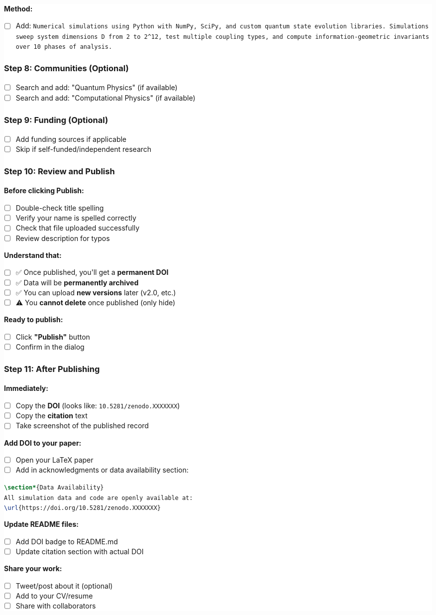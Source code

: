 **Method:**
- [ ] Add: `Numerical simulations using Python with NumPy, SciPy, and custom quantum
        state evolution libraries. Simulations sweep system dimensions D from 2 to
        2^12, test multiple coupling types, and compute information-geometric
        invariants over 10 phases of analysis.`

### Step 8: Communities (Optional)
- [ ] Search and add: "Quantum Physics" (if available)
- [ ] Search and add: "Computational Physics" (if available)

### Step 9: Funding (Optional)
- [ ] Add funding sources if applicable
- [ ] Skip if self-funded/independent research

### Step 10: Review and Publish

**Before clicking Publish:**
- [ ] Double-check title spelling
- [ ] Verify your name is spelled correctly
- [ ] Check that file uploaded successfully
- [ ] Review description for typos

**Understand that:**
- [ ] ✅ Once published, you'll get a **permanent DOI**
- [ ] ✅ Data will be **permanently archived**
- [ ] ✅ You can upload **new versions** later (v2.0, etc.)
- [ ] ⚠️ You **cannot delete** once published (only hide)

**Ready to publish:**
- [ ] Click **"Publish"** button
- [ ] Confirm in the dialog

### Step 11: After Publishing

**Immediately:**
- [ ] Copy the **DOI** (looks like: `10.5281/zenodo.XXXXXXX`)
- [ ] Copy the **citation** text
- [ ] Take screenshot of the published record

**Add DOI to your paper:**
- [ ] Open your LaTeX paper
- [ ] Add in acknowledgments or data availability section:
```latex
\section*{Data Availability}
All simulation data and code are openly available at:
\url{https://doi.org/10.5281/zenodo.XXXXXXX}
```

**Update README files:**
- [ ] Add DOI badge to README.md
- [ ] Update citation section with actual DOI

**Share your work:**
- [ ] Tweet/post about it (optional)
- [ ] Add to your CV/resume
- [ ] Share with collaborators
